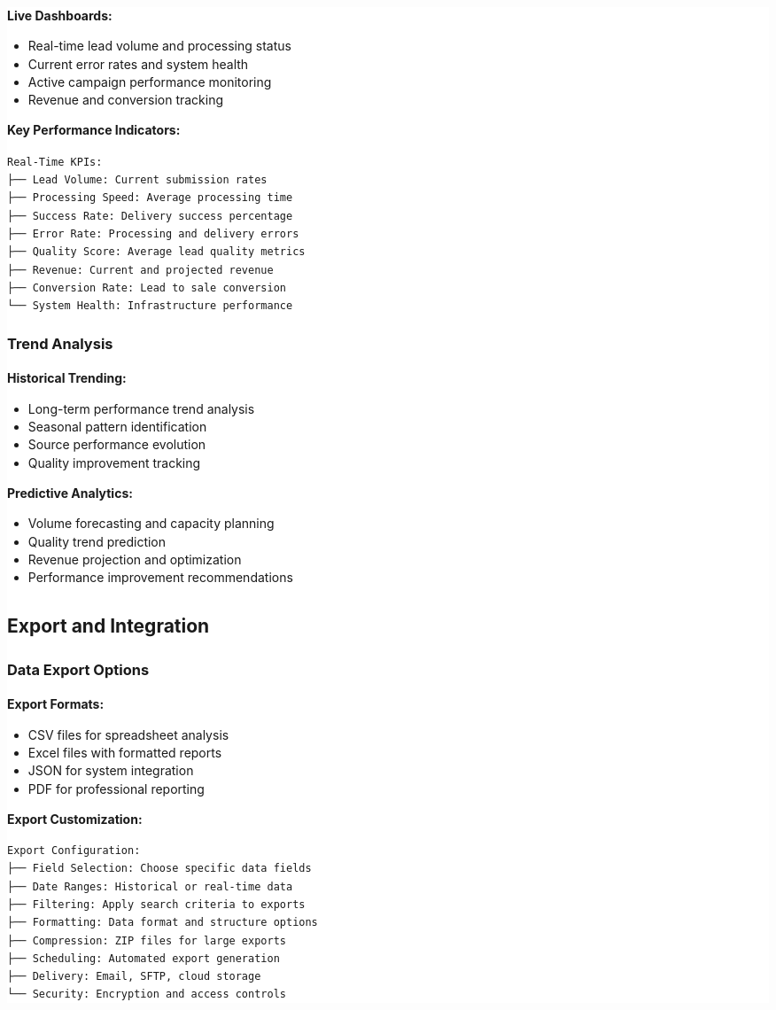 **Live Dashboards:**
- Real-time lead volume and processing status
- Current error rates and system health
- Active campaign performance monitoring
- Revenue and conversion tracking

**Key Performance Indicators:**
```
Real-Time KPIs:
├── Lead Volume: Current submission rates
├── Processing Speed: Average processing time
├── Success Rate: Delivery success percentage
├── Error Rate: Processing and delivery errors
├── Quality Score: Average lead quality metrics
├── Revenue: Current and projected revenue
├── Conversion Rate: Lead to sale conversion
└── System Health: Infrastructure performance
```

### Trend Analysis

**Historical Trending:**
- Long-term performance trend analysis
- Seasonal pattern identification
- Source performance evolution
- Quality improvement tracking

**Predictive Analytics:**
- Volume forecasting and capacity planning
- Quality trend prediction
- Revenue projection and optimization
- Performance improvement recommendations

## Export and Integration

### Data Export Options

**Export Formats:**
- CSV files for spreadsheet analysis
- Excel files with formatted reports
- JSON for system integration
- PDF for professional reporting

**Export Customization:**
```
Export Configuration:
├── Field Selection: Choose specific data fields
├── Date Ranges: Historical or real-time data
├── Filtering: Apply search criteria to exports
├── Formatting: Data format and structure options
├── Compression: ZIP files for large exports
├── Scheduling: Automated export generation
├── Delivery: Email, SFTP, cloud storage
└── Security: Encryption and access controls
```
